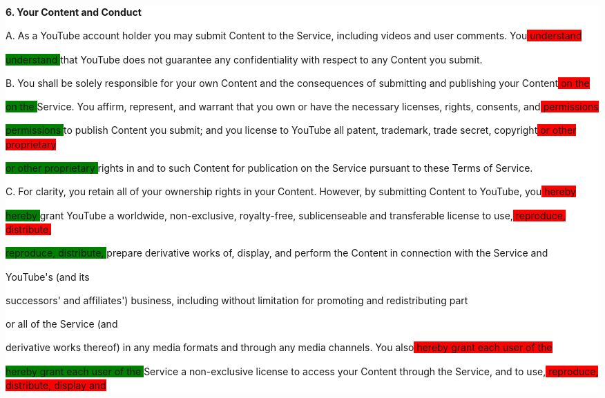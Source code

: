
**6. Your Content and Conduct**


A. As a YouTube account holder you may submit Content to the Service, including videos and user comments. You<span style="background-color: red;"> understand</span>


<span style="background-color: green;">understand </span>that YouTube does not guarantee any confidentiality with respect to any Content you submit.


B. You shall be solely responsible for your own Content and the consequences of submitting and publishing your Content<span style="background-color: red;"> on the</span>


<span style="background-color: green;">on the </span>Service. You affirm, represent, and warrant that you own or have the necessary licenses, rights, consents, and<span style="background-color: red;"> permissions</span>


<span style="background-color: green;">permissions </span>to publish Content you submit; and you license to YouTube all patent, trademark, trade secret, copyright<span style="background-color: red;"> or other proprietary</span>


<span style="background-color: green;">or other proprietary </span>rights in and to such Content for publication on the Service pursuant to these Terms of Service.


C. For clarity, you retain all of your ownership rights in your Content. However, by submitting Content to YouTube, you<span style="background-color: red;"> hereby</span>


<span style="background-color: green;">hereby </span>grant YouTube a worldwide, non-exclusive, royalty-free, sublicenseable and transferable license to use,<span style="background-color: red;"> reproduce, distribute,</span>


<span style="background-color: green;">reproduce, distribute, </span>prepare derivative works of, display, and perform the Content in connection with the Service and<span style="background-color: red;"> </span><span style="background-color: green;">


</span>YouTube's (and its<span style="background-color: green;"> </span><span style="background-color: red;">


</span>successors' and affiliates') business, including without limitation for promoting and redistributing part<span style="background-color: red;"> </span><span style="background-color: green;">


</span>or all of the Service (and<span style="background-color: green;"> </span><span style="background-color: red;">


</span>derivative works thereof) in any media formats and through any media channels. You also<span style="background-color: red;"> hereby grant each user of the</span>


<span style="background-color: green;">hereby grant each user of the </span>Service a non-exclusive license to access your Content through the Service, and to use,<span style="background-color: red;"> reproduce, distribute, display and</span>

